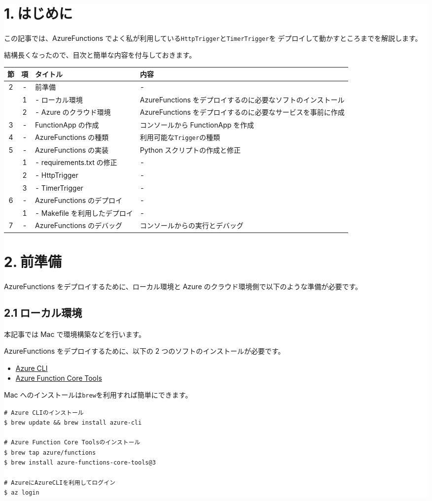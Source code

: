 # 1. はじめに

この記事では、AzureFunctions でよく私が利用している`HttpTrigger`と`TimerTrigger`を
デプロイして動かすところまでを解説します。

結構長くなったので、目次と簡単な内容を付与しておきます。

| 節  | 項  | タイトル                      | 内容                                                        |
| :-: | :-: | :---------------------------- | :---------------------------------------------------------- |
|  2  |  -  | 前準備                        | -                                                           |
|     |  1  | - ローカル環境                | AzureFunctions をデプロイするのに必要なソフトのインストール |
|     |  2  | - Azure のクラウド環境        | AzureFunctions をデプロイするのに必要なサービスを事前に作成 |
|  3  |  -  | FunctionApp の作成            | コンソールから FunctionApp を作成                           |
|  4  |  -  | AzureFunctions の種類         | 利用可能な`Trigger`の種類                                   |
|  5  |  -  | AzureFunctions の実装         | Python スクリプトの作成と修正                               |
|     |  1  | - requirements.txt の修正     | -                                                           |
|     |  2  | - HttpTrigger                 | -                                                           |
|     |  3  | - TimerTrigger                | -                                                           |
|  6  |  -  | AzureFunctions のデプロイ     | -                                                           |
|     |  1  | - Makefile を利用したデプロイ | -                                                           |
|  7  |  -  | AzureFunctions のデバッグ     | コンソールからの実行とデバッグ                              |

# 2. 前準備

AzureFunctions をデプロイするために、ローカル環境と Azure のクラウド環境側で以下のような準備が必要です。

## 2.1 ローカル環境

本記事では Mac で環境構築などを行います。

AzureFunctions をデプロイするために、以下の 2 つのソフトのインストールが必要です。

- [Azure CLI](https://docs.microsoft.com/ja-jp/cli/azure/install-azure-cli?view=azure-cli-latest)
- [Azure Function Core Tools](https://docs.microsoft.com/ja-jp/azure/azure-functions/functions-run-local?tabs=macos%2Cpython%2Cbash)

Mac へのインストールは`brew`を利用すれば簡単にできます。

```shell
# Azure CLIのインストール
$ brew update && brew install azure-cli

# Azure Function Core Toolsのインストール
$ brew tap azure/functions
$ brew install azure-functions-core-tools@3

# AzureにAzureCLIを利用してログイン
$ az login
```
